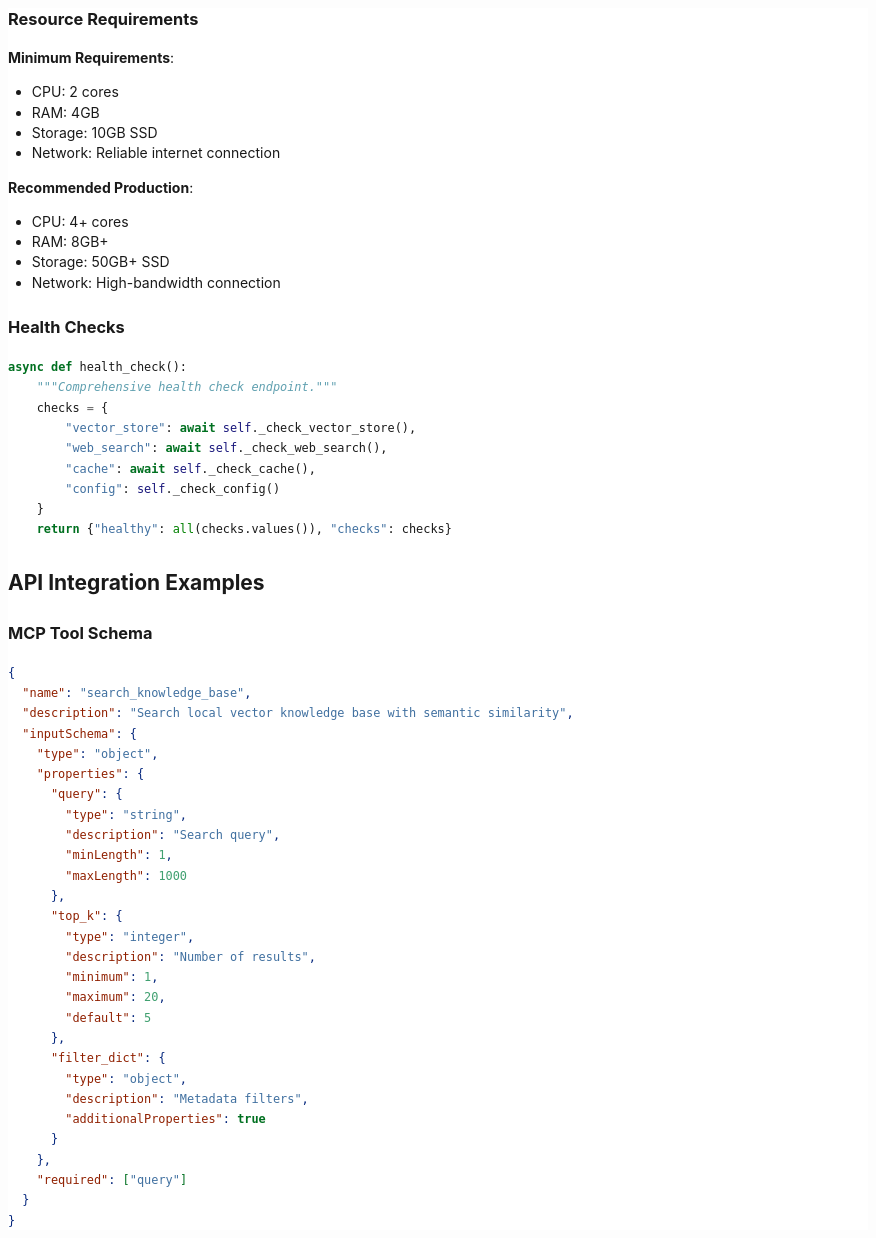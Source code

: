 ### Resource Requirements

**Minimum Requirements**:
- CPU: 2 cores
- RAM: 4GB
- Storage: 10GB SSD
- Network: Reliable internet connection

**Recommended Production**:
- CPU: 4+ cores
- RAM: 8GB+
- Storage: 50GB+ SSD
- Network: High-bandwidth connection

### Health Checks

```python
async def health_check():
    """Comprehensive health check endpoint."""
    checks = {
        "vector_store": await self._check_vector_store(),
        "web_search": await self._check_web_search(), 
        "cache": await self._check_cache(),
        "config": self._check_config()
    }
    return {"healthy": all(checks.values()), "checks": checks}
```

## API Integration Examples

### MCP Tool Schema

```json
{
  "name": "search_knowledge_base",
  "description": "Search local vector knowledge base with semantic similarity",
  "inputSchema": {
    "type": "object",
    "properties": {
      "query": {
        "type": "string",
        "description": "Search query",
        "minLength": 1,
        "maxLength": 1000
      },
      "top_k": {
        "type": "integer", 
        "description": "Number of results",
        "minimum": 1,
        "maximum": 20,
        "default": 5
      },
      "filter_dict": {
        "type": "object",
        "description": "Metadata filters",
        "additionalProperties": true
      }
    },
    "required": ["query"]
  }
}
```
